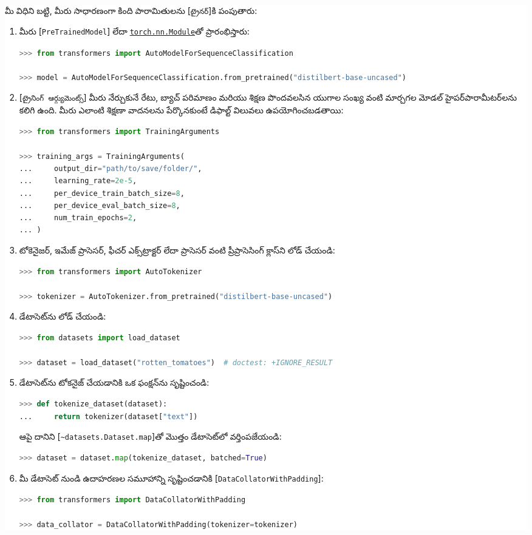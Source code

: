 మీ విధిని బట్టి, మీరు సాధారణంగా కింది పారామితులను [`ట్రైనర్`]కి పంపుతారు:

1. మీరు [`PreTrainedModel`] లేదా [`torch.nn.Module`](https://pytorch.org/docs/stable/nn.html#torch.nn.Module)తో ప్రారంభిస్తారు:
   ```py
   >>> from transformers import AutoModelForSequenceClassification

   >>> model = AutoModelForSequenceClassification.from_pretrained("distilbert-base-uncased")
   ```

2. [`ట్రైనింగ్ ఆర్గ్యుమెంట్స్`] మీరు నేర్చుకునే రేటు, బ్యాచ్ పరిమాణం మరియు శిక్షణ పొందవలసిన యుగాల సంఖ్య వంటి మార్చగల మోడల్ హైపర్‌పారామీటర్‌లను కలిగి ఉంది. మీరు ఎలాంటి శిక్షణా వాదనలను పేర్కొనకుంటే డిఫాల్ట్ విలువలు ఉపయోగించబడతాయి:

   ```py
   >>> from transformers import TrainingArguments

   >>> training_args = TrainingArguments(
   ...     output_dir="path/to/save/folder/",
   ...     learning_rate=2e-5,
   ...     per_device_train_batch_size=8,
   ...     per_device_eval_batch_size=8,
   ...     num_train_epochs=2,
   ... )
   ```

3. టోకెనైజర్, ఇమేజ్ ప్రాసెసర్, ఫీచర్ ఎక్స్‌ట్రాక్టర్ లేదా ప్రాసెసర్ వంటి ప్రీప్రాసెసింగ్ క్లాస్‌ని లోడ్ చేయండి:
   ```py
   >>> from transformers import AutoTokenizer

   >>> tokenizer = AutoTokenizer.from_pretrained("distilbert-base-uncased")
   ```

4. డేటాసెట్‌ను లోడ్ చేయండి:

   ```py
   >>> from datasets import load_dataset

   >>> dataset = load_dataset("rotten_tomatoes")  # doctest: +IGNORE_RESULT
   ```

5. డేటాసెట్‌ను టోకనైజ్ చేయడానికి ఒక ఫంక్షన్‌ను సృష్టించండి:

   ```py
   >>> def tokenize_dataset(dataset):
   ...     return tokenizer(dataset["text"])
   ```

   ఆపై దానిని [`~datasets.Dataset.map`]తో మొత్తం డేటాసెట్‌లో వర్తింపజేయండి:
   
   ```py
   >>> dataset = dataset.map(tokenize_dataset, batched=True)
   ```

7. మీ డేటాసెట్ నుండి ఉదాహరణల సమూహాన్ని సృష్టించడానికి [`DataCollatorWithPadding`]:

   ```py
   >>> from transformers import DataCollatorWithPadding

   >>> data_collator = DataCollatorWithPadding(tokenizer=tokenizer)
   ```
